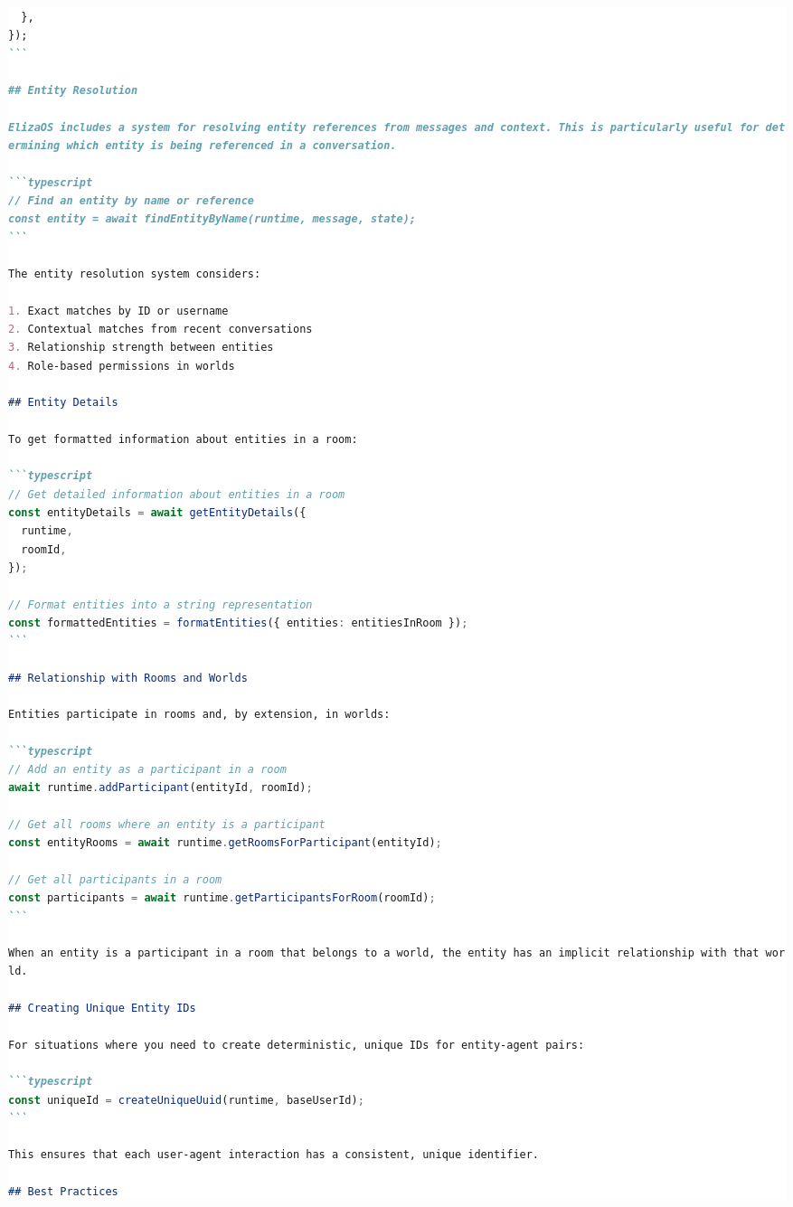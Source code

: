 ````markdown
  },
});
```

## Entity Resolution

ElizaOS includes a system for resolving entity references from messages and context. This is particularly useful for determining which entity is being referenced in a conversation.

```typescript
// Find an entity by name or reference
const entity = await findEntityByName(runtime, message, state);
```

The entity resolution system considers:

1. Exact matches by ID or username
2. Contextual matches from recent conversations
3. Relationship strength between entities
4. Role-based permissions in worlds

## Entity Details

To get formatted information about entities in a room:

```typescript
// Get detailed information about entities in a room
const entityDetails = await getEntityDetails({
  runtime,
  roomId,
});

// Format entities into a string representation
const formattedEntities = formatEntities({ entities: entitiesInRoom });
```

## Relationship with Rooms and Worlds

Entities participate in rooms and, by extension, in worlds:

```typescript
// Add an entity as a participant in a room
await runtime.addParticipant(entityId, roomId);

// Get all rooms where an entity is a participant
const entityRooms = await runtime.getRoomsForParticipant(entityId);

// Get all participants in a room
const participants = await runtime.getParticipantsForRoom(roomId);
```

When an entity is a participant in a room that belongs to a world, the entity has an implicit relationship with that world.

## Creating Unique Entity IDs

For situations where you need to create deterministic, unique IDs for entity-agent pairs:

```typescript
const uniqueId = createUniqueUuid(runtime, baseUserId);
```

This ensures that each user-agent interaction has a consistent, unique identifier.

## Best Practices
````